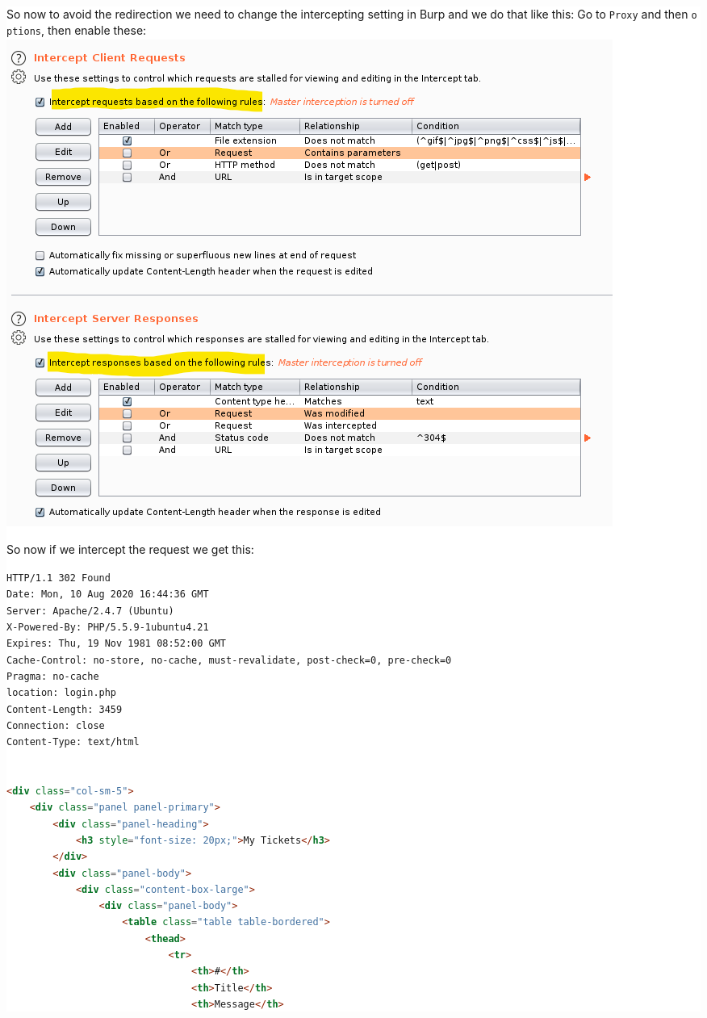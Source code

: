 So now to avoid the redirection we need to change the intercepting setting in Burp and we do that like this:
Go to ```Proxy``` and then ```options```, then enable these:
![image2](https://github.com/electronicbots/HackTheBox/blob/master/Machines/Bank/images/2.png)

So now if we intercept the request we get this:
```html
HTTP/1.1 302 Found
Date: Mon, 10 Aug 2020 16:44:36 GMT
Server: Apache/2.4.7 (Ubuntu)
X-Powered-By: PHP/5.5.9-1ubuntu4.21
Expires: Thu, 19 Nov 1981 08:52:00 GMT
Cache-Control: no-store, no-cache, must-revalidate, post-check=0, pre-check=0
Pragma: no-cache
location: login.php
Content-Length: 3459
Connection: close
Content-Type: text/html


<div class="col-sm-5">
    <div class="panel panel-primary">
        <div class="panel-heading">
            <h3 style="font-size: 20px;">My Tickets</h3>
        </div>
        <div class="panel-body">
		    <div class="content-box-large">
		        <div class="panel-body">
		            <table class="table table-bordered">
		                <thead>
		                    <tr>
		                        <th>#</th>
		                        <th>Title</th>
		                        <th>Message</th>
```